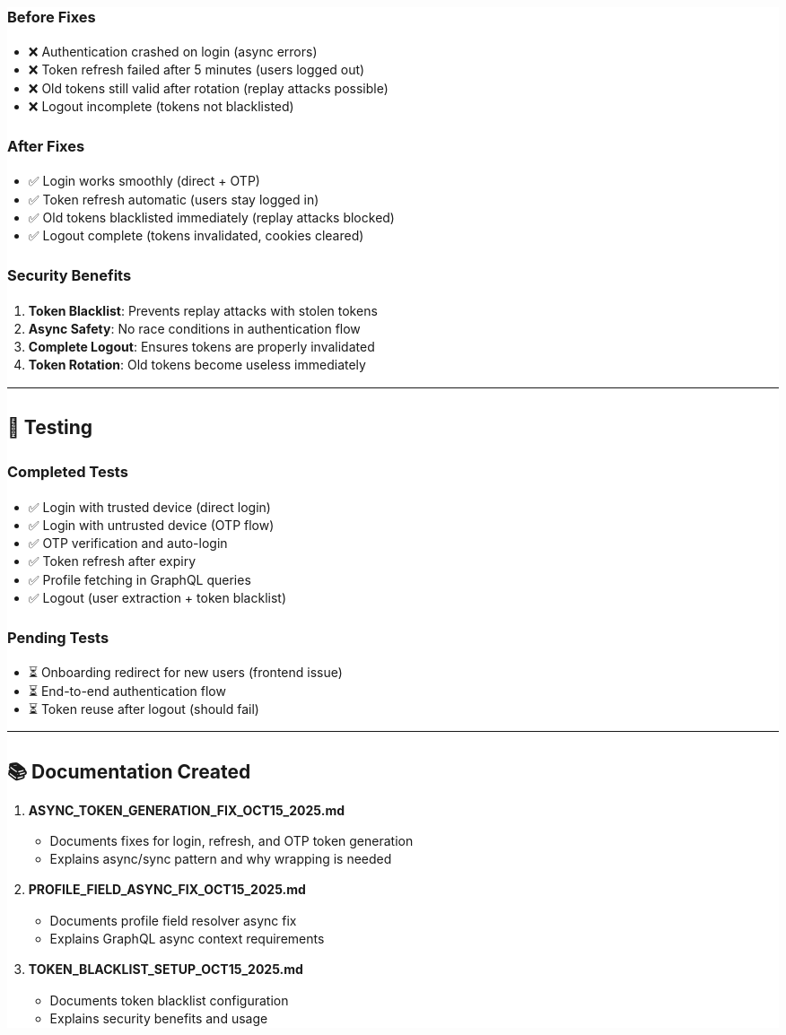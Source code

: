 ### Before Fixes
- ❌ Authentication crashed on login (async errors)
- ❌ Token refresh failed after 5 minutes (users logged out)
- ❌ Old tokens still valid after rotation (replay attacks possible)
- ❌ Logout incomplete (tokens not blacklisted)

### After Fixes
- ✅ Login works smoothly (direct + OTP)
- ✅ Token refresh automatic (users stay logged in)
- ✅ Old tokens blacklisted immediately (replay attacks blocked)
- ✅ Logout complete (tokens invalidated, cookies cleared)

### Security Benefits
1. **Token Blacklist**: Prevents replay attacks with stolen tokens
2. **Async Safety**: No race conditions in authentication flow
3. **Complete Logout**: Ensures tokens are properly invalidated
4. **Token Rotation**: Old tokens become useless immediately

---

## 🧪 Testing

### Completed Tests
- ✅ Login with trusted device (direct login)
- ✅ Login with untrusted device (OTP flow)
- ✅ OTP verification and auto-login
- ✅ Token refresh after expiry
- ✅ Profile fetching in GraphQL queries
- ✅ Logout (user extraction + token blacklist)

### Pending Tests
- ⏳ Onboarding redirect for new users (frontend issue)
- ⏳ End-to-end authentication flow
- ⏳ Token reuse after logout (should fail)

---

## 📚 Documentation Created

1. **ASYNC_TOKEN_GENERATION_FIX_OCT15_2025.md**
   - Documents fixes for login, refresh, and OTP token generation
   - Explains async/sync pattern and why wrapping is needed

2. **PROFILE_FIELD_ASYNC_FIX_OCT15_2025.md**
   - Documents profile field resolver async fix
   - Explains GraphQL async context requirements

3. **TOKEN_BLACKLIST_SETUP_OCT15_2025.md**
   - Documents token blacklist configuration
   - Explains security benefits and usage
